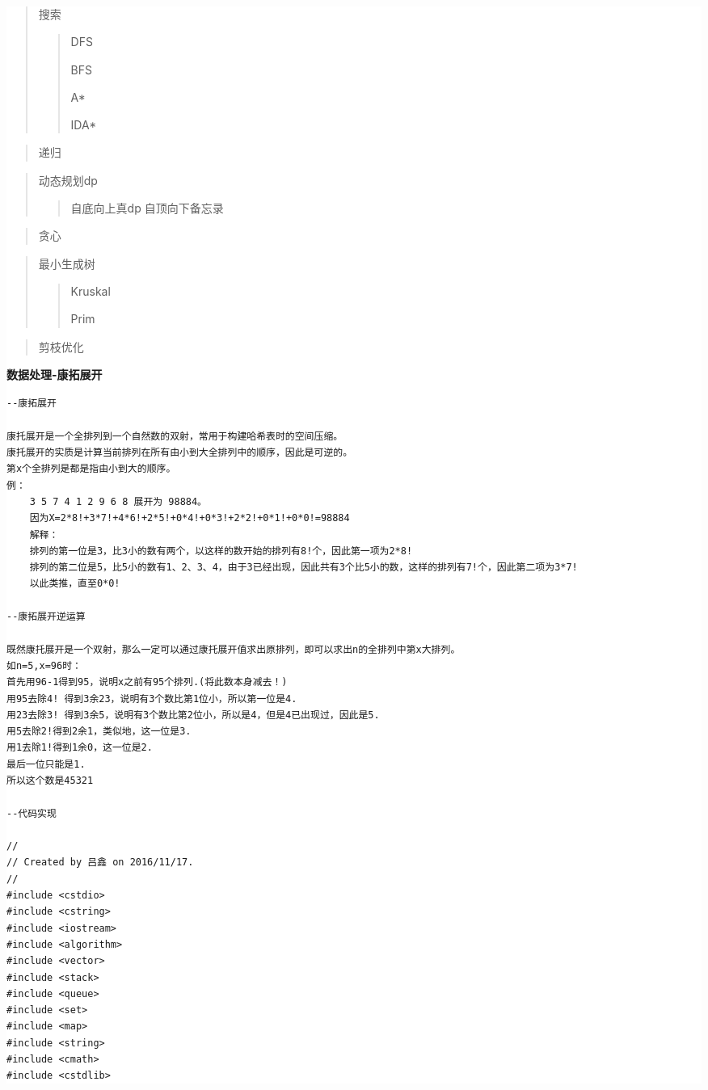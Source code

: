 > 搜索
>> DFS
>> 
>> BFS
>> 
>> A*
>> 
>> IDA*


> 递归

> 动态规划dp
>> 自底向上真dp
>> 自顶向下备忘录

> 贪心

> 最小生成树
>> Kruskal
>> 
>> Prim

> 剪枝优化


**数据处理-康拓展开**

	--康拓展开

	康托展开是一个全排列到一个自然数的双射，常用于构建哈希表时的空间压缩。 
	康托展开的实质是计算当前排列在所有由小到大全排列中的顺序，因此是可逆的。
	第x个全排列是都是指由小到大的顺序。
	例：
		3 5 7 4 1 2 9 6 8 展开为 98884。
		因为X=2*8!+3*7!+4*6!+2*5!+0*4!+0*3!+2*2!+0*1!+0*0!=98884
		解释：
		排列的第一位是3，比3小的数有两个，以这样的数开始的排列有8!个，因此第一项为2*8!
		排列的第二位是5，比5小的数有1、2、3、4，由于3已经出现，因此共有3个比5小的数，这样的排列有7!个，因此第二项为3*7!
		以此类推，直至0*0!
		
	--康拓展开逆运算

	既然康托展开是一个双射，那么一定可以通过康托展开值求出原排列，即可以求出n的全排列中第x大排列。
	如n=5,x=96时：	
	首先用96-1得到95，说明x之前有95个排列.(将此数本身减去！)
	用95去除4! 得到3余23，说明有3个数比第1位小，所以第一位是4.
	用23去除3! 得到3余5，说明有3个数比第2位小，所以是4，但是4已出现过，因此是5.
	用5去除2!得到2余1，类似地，这一位是3.
	用1去除1!得到1余0，这一位是2.
	最后一位只能是1.
	所以这个数是45321
	
	--代码实现
	
	//
	// Created by 吕鑫 on 2016/11/17.
	//
	#include <cstdio>
	#include <cstring>
	#include <iostream>
	#include <algorithm>
	#include <vector>
	#include <stack>
	#include <queue>
	#include <set>
	#include <map>
	#include <string>
	#include <cmath>
	#include <cstdlib>